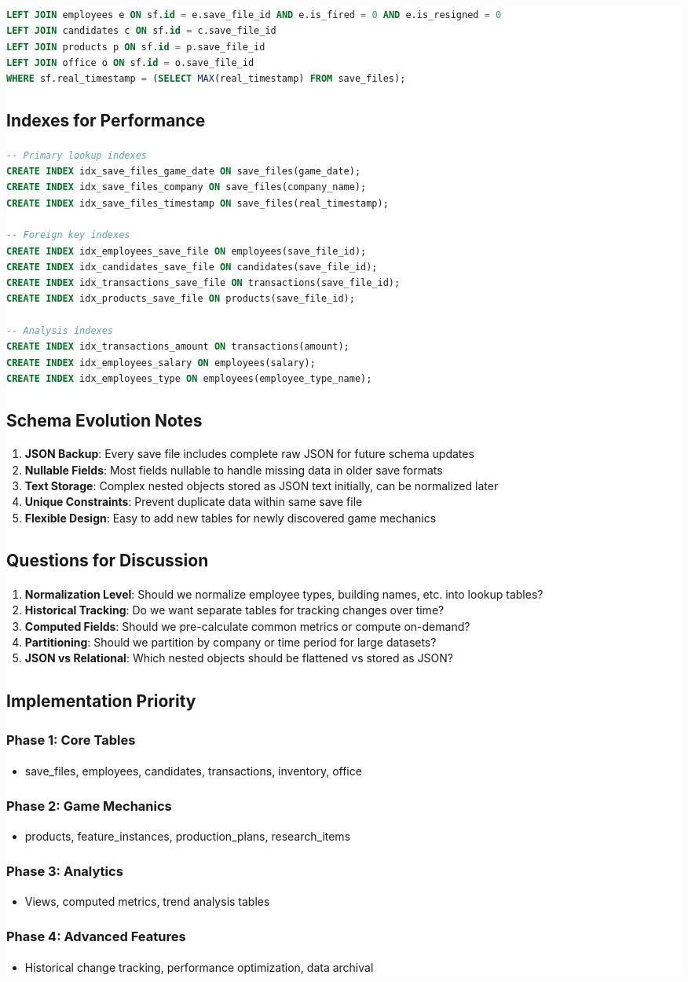 ```sql
LEFT JOIN employees e ON sf.id = e.save_file_id AND e.is_fired = 0 AND e.is_resigned = 0
LEFT JOIN candidates c ON sf.id = c.save_file_id  
LEFT JOIN products p ON sf.id = p.save_file_id
LEFT JOIN office o ON sf.id = o.save_file_id
WHERE sf.real_timestamp = (SELECT MAX(real_timestamp) FROM save_files);
```

## Indexes for Performance

```sql
-- Primary lookup indexes
CREATE INDEX idx_save_files_game_date ON save_files(game_date);
CREATE INDEX idx_save_files_company ON save_files(company_name);
CREATE INDEX idx_save_files_timestamp ON save_files(real_timestamp);

-- Foreign key indexes
CREATE INDEX idx_employees_save_file ON employees(save_file_id);
CREATE INDEX idx_candidates_save_file ON candidates(save_file_id);
CREATE INDEX idx_transactions_save_file ON transactions(save_file_id);
CREATE INDEX idx_products_save_file ON products(save_file_id);

-- Analysis indexes
CREATE INDEX idx_transactions_amount ON transactions(amount);
CREATE INDEX idx_employees_salary ON employees(salary);
CREATE INDEX idx_employees_type ON employees(employee_type_name);
```

## Schema Evolution Notes

1. **JSON Backup**: Every save file includes complete raw JSON for future schema updates
2. **Nullable Fields**: Most fields nullable to handle missing data in older save formats
3. **Text Storage**: Complex nested objects stored as JSON text initially, can be normalized later
4. **Unique Constraints**: Prevent duplicate data within same save file
5. **Flexible Design**: Easy to add new tables for newly discovered game mechanics

## Questions for Discussion

1. **Normalization Level**: Should we normalize employee types, building names, etc. into lookup tables?
2. **Historical Tracking**: Do we want separate tables for tracking changes over time?
3. **Computed Fields**: Should we pre-calculate common metrics or compute on-demand?
4. **Partitioning**: Should we partition by company or time period for large datasets?
5. **JSON vs Relational**: Which nested objects should be flattened vs stored as JSON?

## Implementation Priority

### Phase 1: Core Tables
- save_files, employees, candidates, transactions, inventory, office

### Phase 2: Game Mechanics  
- products, feature_instances, production_plans, research_items

### Phase 3: Analytics
- Views, computed metrics, trend analysis tables

### Phase 4: Advanced Features
- Historical change tracking, performance optimization, data archival